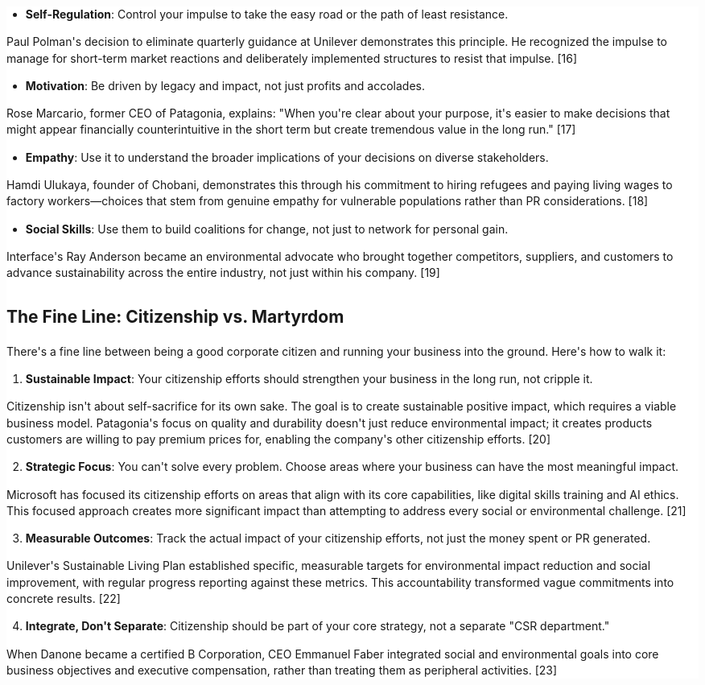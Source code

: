 - **Self-Regulation**: Control your impulse to take the easy road or the path of least resistance.

Paul Polman's decision to eliminate quarterly guidance at Unilever demonstrates this principle. He recognized the impulse to manage for short-term market reactions and deliberately implemented structures to resist that impulse. [16]

- **Motivation**: Be driven by legacy and impact, not just profits and accolades.

Rose Marcario, former CEO of Patagonia, explains: "When you're clear about your purpose, it's easier to make decisions that might appear financially counterintuitive in the short term but create tremendous value in the long run." [17]

- **Empathy**: Use it to understand the broader implications of your decisions on diverse stakeholders.

Hamdi Ulukaya, founder of Chobani, demonstrates this through his commitment to hiring refugees and paying living wages to factory workers—choices that stem from genuine empathy for vulnerable populations rather than PR considerations. [18]

- **Social Skills**: Use them to build coalitions for change, not just to network for personal gain.

Interface's Ray Anderson became an environmental advocate who brought together competitors, suppliers, and customers to advance sustainability across the entire industry, not just within his company. [19]

## The Fine Line: Citizenship vs. Martyrdom

There's a fine line between being a good corporate citizen and running your business into the ground. Here's how to walk it:

1. **Sustainable Impact**: Your citizenship efforts should strengthen your business in the long run, not cripple it.

Citizenship isn't about self-sacrifice for its own sake. The goal is to create sustainable positive impact, which requires a viable business model. Patagonia's focus on quality and durability doesn't just reduce environmental impact; it creates products customers are willing to pay premium prices for, enabling the company's other citizenship efforts. [20]

2. **Strategic Focus**: You can't solve every problem. Choose areas where your business can have the most meaningful impact.

Microsoft has focused its citizenship efforts on areas that align with its core capabilities, like digital skills training and AI ethics. This focused approach creates more significant impact than attempting to address every social or environmental challenge. [21]

3. **Measurable Outcomes**: Track the actual impact of your citizenship efforts, not just the money spent or PR generated.

Unilever's Sustainable Living Plan established specific, measurable targets for environmental impact reduction and social improvement, with regular progress reporting against these metrics. This accountability transformed vague commitments into concrete results. [22]

4. **Integrate, Don't Separate**: Citizenship should be part of your core strategy, not a separate "CSR department."

When Danone became a certified B Corporation, CEO Emmanuel Faber integrated social and environmental goals into core business objectives and executive compensation, rather than treating them as peripheral activities. [23]
